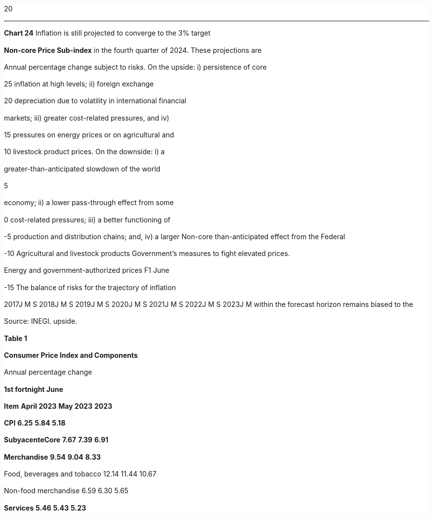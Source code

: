 20


-----

**Chart 24** Inflation is still projected to converge to the 3% target

**Non-core Price Sub-index** in the fourth quarter of 2024. These projections are

Annual percentage change subject to risks. On the upside: i) persistence of core

25 inflation at high levels; ii) foreign exchange

20 depreciation due to volatility in international financial

markets; iii) greater cost-related pressures, and iv)

15 pressures on energy prices or on agricultural and

10 livestock product prices. On the downside: i) a

greater-than-anticipated slowdown of the world

5

economy; ii) a lower pass-through effect from some

0 cost-related pressures; iii) a better functioning of

-5 production and distribution chains; and, iv) a larger
Non-core than-anticipated effect from the Federal

-10 Agricultural and livestock products Government’s measures to fight elevated prices.

Energy and government-authorized prices F1 June

-15 The balance of risks for the trajectory of inflation

2017J M S 2018J M S 2019J M S 2020J M S 2021J M S 2022J M S 2023J M within the forecast horizon remains biased to the

Source: INEGI. upside.

**Table 1**

**Consumer Price Index and Components**

Annual percentage change

**1st fortnight June**

**Item** **April 2023** **May 2023**
**2023**

**CPI** **6.25** **5.84** **5.18**

**SubyacenteCore** **7.67** **7.39** **6.91**

**Merchandise** **9.54** **9.04** **8.33**

Food, beverages and tobacco 12.14 11.44 10.67

Non-food merchandise 6.59 6.30 5.65

**Services** **5.46** **5.43** **5.23**
